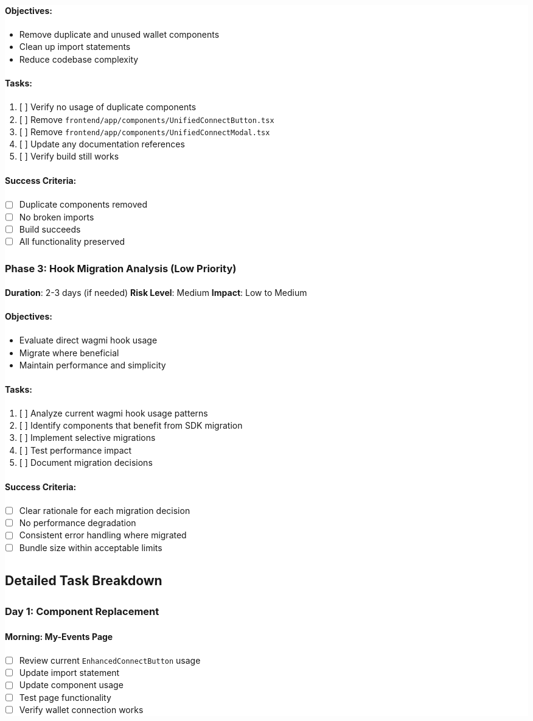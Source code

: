 #### Objectives:
- Remove duplicate and unused wallet components
- Clean up import statements
- Reduce codebase complexity

#### Tasks:
1. [ ] Verify no usage of duplicate components
2. [ ] Remove `frontend/app/components/UnifiedConnectButton.tsx`
3. [ ] Remove `frontend/app/components/UnifiedConnectModal.tsx`
4. [ ] Update any documentation references
5. [ ] Verify build still works

#### Success Criteria:
- [ ] Duplicate components removed
- [ ] No broken imports
- [ ] Build succeeds
- [ ] All functionality preserved

### Phase 3: Hook Migration Analysis (Low Priority)
**Duration**: 2-3 days (if needed)
**Risk Level**: Medium
**Impact**: Low to Medium

#### Objectives:
- Evaluate direct wagmi hook usage
- Migrate where beneficial
- Maintain performance and simplicity

#### Tasks:
1. [ ] Analyze current wagmi hook usage patterns
2. [ ] Identify components that benefit from SDK migration
3. [ ] Implement selective migrations
4. [ ] Test performance impact
5. [ ] Document migration decisions

#### Success Criteria:
- [ ] Clear rationale for each migration decision
- [ ] No performance degradation
- [ ] Consistent error handling where migrated
- [ ] Bundle size within acceptable limits

## Detailed Task Breakdown

### Day 1: Component Replacement

#### Morning: My-Events Page
- [ ] Review current `EnhancedConnectButton` usage
- [ ] Update import statement
- [ ] Update component usage
- [ ] Test page functionality
- [ ] Verify wallet connection works
